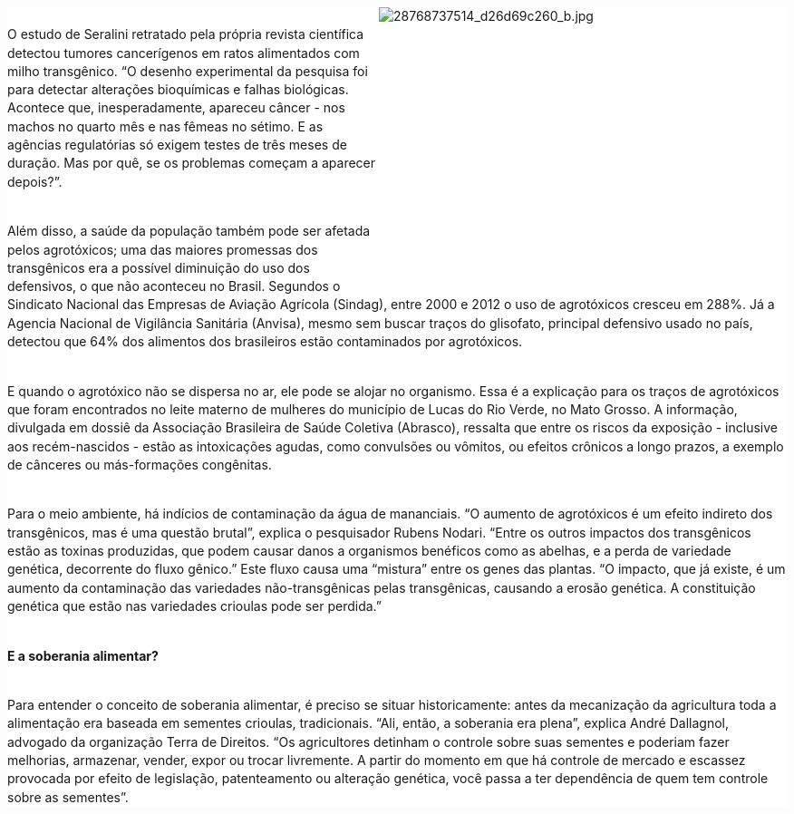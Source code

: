 <p><img alt="28768737514_d26d69c260_b.jpg" height="316" src="//farm9.staticflickr.com/8824/29459927071_44a4acff3a_b.jpg" style="float:right" width="450" /><br />
O estudo de Seralini retratado pela pr&oacute;pria revista cient&iacute;fica detectou tumores cancer&iacute;genos em ratos alimentados com milho transg&ecirc;nico. &ldquo;O desenho experimental da pesquisa foi para detectar altera&ccedil;&otilde;es bioqu&iacute;micas e falhas biol&oacute;gicas. Acontece que, inesperadamente, apareceu c&acirc;ncer - nos machos no quarto m&ecirc;s e nas f&ecirc;meas no s&eacute;timo. E as ag&ecirc;ncias regulat&oacute;rias s&oacute; exigem testes de tr&ecirc;s meses de dura&ccedil;&atilde;o. Mas por qu&ecirc;, se os problemas come&ccedil;am a aparecer depois?&rdquo;.</p>

<p><br />
Al&eacute;m disso, a sa&uacute;de da popula&ccedil;&atilde;o tamb&eacute;m pode ser afetada pelos agrot&oacute;xicos; uma das maiores promessas dos transg&ecirc;nicos era a poss&iacute;vel diminui&ccedil;&atilde;o do uso dos defensivos, o que n&atilde;o aconteceu no Brasil. Segundos o Sindicato Nacional das Empresas de Avia&ccedil;&atilde;o Agr&iacute;cola (Sindag), entre 2000 e 2012 o uso de agrot&oacute;xicos cresceu em 288%. J&aacute; a Agencia Nacional de Vigil&acirc;ncia Sanit&aacute;ria (Anvisa), mesmo sem buscar tra&ccedil;os do glisofato, principal defensivo usado no pa&iacute;s, detectou que 64% dos alimentos dos brasileiros est&atilde;o contaminados por agrot&oacute;xicos.</p>

<p><br />
E quando o agrot&oacute;xico n&atilde;o se dispersa no ar, ele pode se alojar no organismo. Essa &eacute; a explica&ccedil;&atilde;o para os tra&ccedil;os de agrot&oacute;xicos que foram encontrados no leite materno de mulheres do munic&iacute;pio de Lucas do Rio Verde, no Mato Grosso. A informa&ccedil;&atilde;o, divulgada em dossi&ecirc; da Associa&ccedil;&atilde;o Brasileira de Sa&uacute;de Coletiva (Abrasco), ressalta que entre os riscos da exposi&ccedil;&atilde;o - inclusive aos rec&eacute;m-nascidos - est&atilde;o as intoxica&ccedil;&otilde;es agudas, como convuls&otilde;es ou v&ocirc;mitos, ou efeitos cr&ocirc;nicos a longo prazos, a exemplo de c&acirc;nceres ou m&aacute;s-forma&ccedil;&otilde;es cong&ecirc;nitas.</p>

<p><br />
Para o meio ambiente, h&aacute; ind&iacute;cios de contamina&ccedil;&atilde;o da &aacute;gua de mananciais. &ldquo;O aumento de agrot&oacute;xicos &eacute; um efeito indireto dos transg&ecirc;nicos, mas &eacute; uma quest&atilde;o brutal&rdquo;, explica o pesquisador Rubens Nodari. &ldquo;Entre os outros impactos dos transg&ecirc;nicos est&atilde;o as toxinas produzidas, que podem causar danos a organismos ben&eacute;ficos como as abelhas, e a perda de variedade gen&eacute;tica, decorrente do fluxo g&ecirc;nico.&rdquo; Este fluxo causa uma &ldquo;mistura&rdquo; entre os genes das plantas. &ldquo;O impacto, que j&aacute; existe, &eacute; um aumento da contamina&ccedil;&atilde;o das variedades n&atilde;o-transg&ecirc;nicas pelas transg&ecirc;nicas, causando a eros&atilde;o gen&eacute;tica. A constitui&ccedil;&atilde;o gen&eacute;tica que est&atilde;o nas variedades crioulas pode ser perdida.&rdquo;</p>

<p><br />
<strong>E a soberania alimentar?</strong></p>

<p><br />
Para entender o conceito de soberania alimentar, &eacute; preciso se situar historicamente: antes da mecaniza&ccedil;&atilde;o da agricultura toda a alimenta&ccedil;&atilde;o era baseada em sementes crioulas, tradicionais. &ldquo;Ali, ent&atilde;o, a soberania era plena&rdquo;, explica Andr&eacute; Dallagnol, advogado da organiza&ccedil;&atilde;o Terra de Direitos. &ldquo;Os agricultores detinham o controle sobre suas sementes e poderiam fazer melhorias, armazenar, vender, expor ou trocar livremente. A partir do momento em que h&aacute; controle de mercado e escassez provocada por efeito de legisla&ccedil;&atilde;o, patenteamento ou altera&ccedil;&atilde;o gen&eacute;tica, voc&ecirc; passa a ter depend&ecirc;ncia de quem tem controle sobre as sementes&rdquo;.</p>
